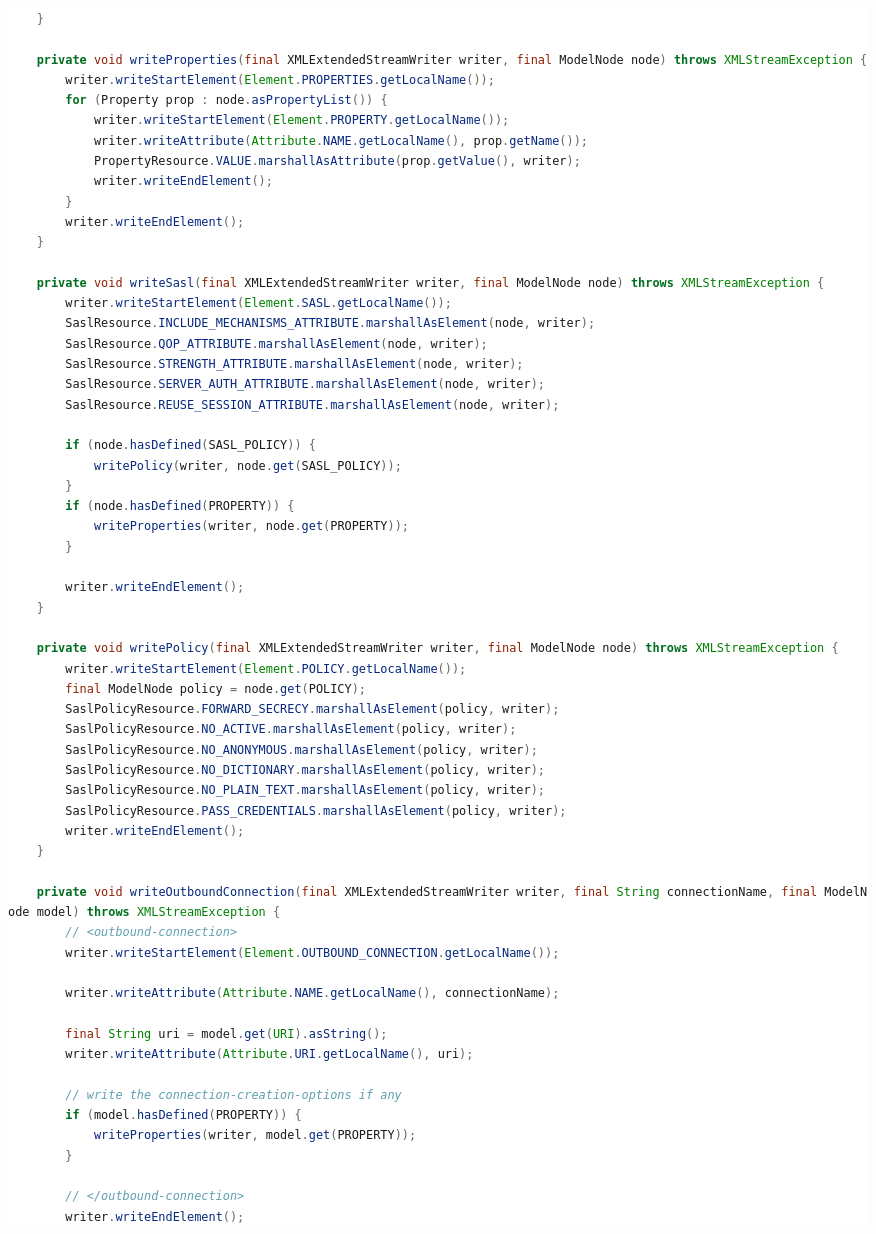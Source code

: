 ```java
    }

    private void writeProperties(final XMLExtendedStreamWriter writer, final ModelNode node) throws XMLStreamException {
        writer.writeStartElement(Element.PROPERTIES.getLocalName());
        for (Property prop : node.asPropertyList()) {
            writer.writeStartElement(Element.PROPERTY.getLocalName());
            writer.writeAttribute(Attribute.NAME.getLocalName(), prop.getName());
            PropertyResource.VALUE.marshallAsAttribute(prop.getValue(), writer);
            writer.writeEndElement();
        }
        writer.writeEndElement();
    }

    private void writeSasl(final XMLExtendedStreamWriter writer, final ModelNode node) throws XMLStreamException {
        writer.writeStartElement(Element.SASL.getLocalName());
        SaslResource.INCLUDE_MECHANISMS_ATTRIBUTE.marshallAsElement(node, writer);
        SaslResource.QOP_ATTRIBUTE.marshallAsElement(node, writer);
        SaslResource.STRENGTH_ATTRIBUTE.marshallAsElement(node, writer);
        SaslResource.SERVER_AUTH_ATTRIBUTE.marshallAsElement(node, writer);
        SaslResource.REUSE_SESSION_ATTRIBUTE.marshallAsElement(node, writer);

        if (node.hasDefined(SASL_POLICY)) {
            writePolicy(writer, node.get(SASL_POLICY));
        }
        if (node.hasDefined(PROPERTY)) {
            writeProperties(writer, node.get(PROPERTY));
        }

        writer.writeEndElement();
    }

    private void writePolicy(final XMLExtendedStreamWriter writer, final ModelNode node) throws XMLStreamException {
        writer.writeStartElement(Element.POLICY.getLocalName());
        final ModelNode policy = node.get(POLICY);
        SaslPolicyResource.FORWARD_SECRECY.marshallAsElement(policy, writer);
        SaslPolicyResource.NO_ACTIVE.marshallAsElement(policy, writer);
        SaslPolicyResource.NO_ANONYMOUS.marshallAsElement(policy, writer);
        SaslPolicyResource.NO_DICTIONARY.marshallAsElement(policy, writer);
        SaslPolicyResource.NO_PLAIN_TEXT.marshallAsElement(policy, writer);
        SaslPolicyResource.PASS_CREDENTIALS.marshallAsElement(policy, writer);
        writer.writeEndElement();
    }

    private void writeOutboundConnection(final XMLExtendedStreamWriter writer, final String connectionName, final ModelNode model) throws XMLStreamException {
        // <outbound-connection>
        writer.writeStartElement(Element.OUTBOUND_CONNECTION.getLocalName());

        writer.writeAttribute(Attribute.NAME.getLocalName(), connectionName);

        final String uri = model.get(URI).asString();
        writer.writeAttribute(Attribute.URI.getLocalName(), uri);

        // write the connection-creation-options if any
        if (model.hasDefined(PROPERTY)) {
            writeProperties(writer, model.get(PROPERTY));
        }

        // </outbound-connection>
        writer.writeEndElement();
```